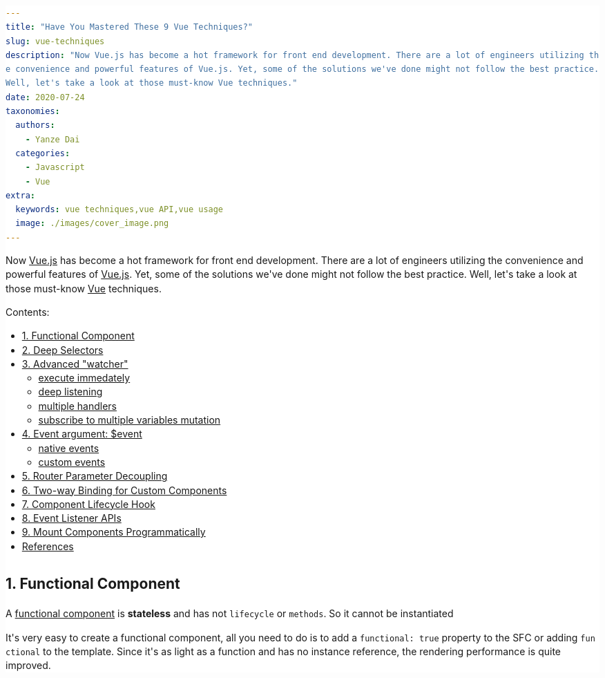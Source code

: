 ```yaml
---
title: "Have You Mastered These 9 Vue Techniques?"
slug: vue-techniques
description: "Now Vue.js has become a hot framework for front end development. There are a lot of engineers utilizing the convenience and powerful features of Vue.js. Yet, some of the solutions we've done might not follow the best practice. Well, let's take a look at those must-know Vue techniques."
date: 2020-07-24
taxonomies:
  authors: 
    - Yanze Dai
  categories:
    - Javascript
    - Vue
extra:
  keywords: vue techniques,vue API,vue usage
  image: ./images/cover_image.png
---
```


Now [Vue.js](https://vuejs.org) has become a hot framework for front end development. There are a lot of engineers utilizing the convenience and powerful features of [Vue.js](https://vuejs.org). Yet, some of the solutions we've done might not follow the best practice. Well, let's take a look at those must-know [Vue](https://vuejs.org) techniques.

Contents:
- [1. Functional Component](#1-functional-component)
- [2. Deep Selectors](#2-deep-selectors)
- [3. Advanced "watcher"](#3-advanced-watcher)
    - [execute immedately](#execute-immedately)
    - [deep listening](#deep-listening)
    - [multiple handlers](#multiple-handlers)
    - [subscribe to multiple variables mutation](#subscribe-to-multiple-variables-mutation)
- [4. Event argument: $event](#4-event-argument-event)
    - [native events](#native-events)
    - [custom events](#custom-events)
- [5. Router Parameter Decoupling](#5-router-parameter-decoupling)
- [6. Two-way Binding for Custom Components](#6-two-way-binding-for-custom-components)
- [7. Component Lifecycle Hook](#7-component-lifecycle-hook)
- [8. Event Listener APIs](#8-event-listener-apis)
- [9. Mount Components Programmatically](#9-mount-components-programmatically)
- [References](#references)

## 1. Functional Component
A [functional component](https://vuejs.org/v2/guide/render-function.html#Functional-Components) is **stateless** and has not `lifecycle` or `methods`. So it cannot be instantiated

It's very easy to create a functional component, all you need to do is to add a `functional: true` property to the SFC or adding `functional` to the template. Since it's as light as a function and has no instance reference, the rendering performance is quite improved.
